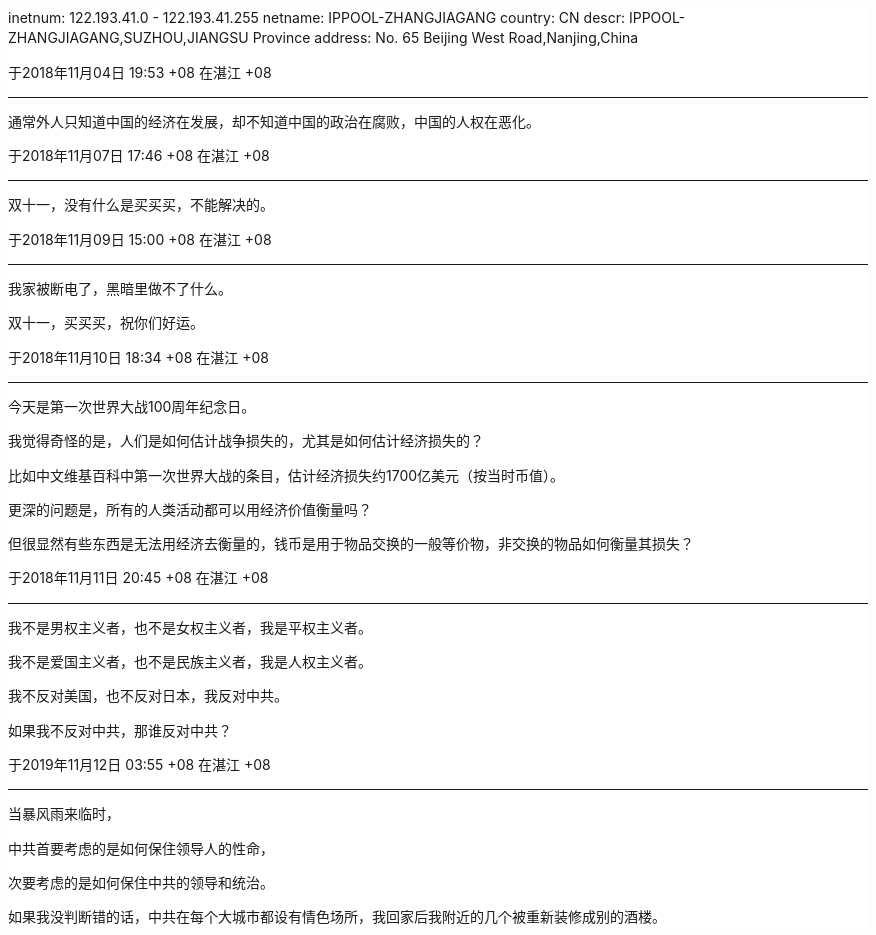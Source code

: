 inetnum:  122.193.41.0 - 122.193.41.255
netname:  IPPOOL-ZHANGJIAGANG
country:  CN
descr:    IPPOOL-ZHANGJIAGANG,SUZHOU,JIANGSU Province
address:  No. 65 Beijing West Road,Nanjing,China

于2018年11月04日 19:53 +08 在湛江 +08

--------------------------------------------------------------------------------

通常外人只知道中国的经济在发展，却不知道中国的政治在腐败，中国的人权在恶化。

于2018年11月07日 17:46 +08 在湛江 +08

--------------------------------------------------------------------------------

双十一，没有什么是买买买，不能解决的。

于2018年11月09日 15:00 +08 在湛江 +08

--------------------------------------------------------------------------------

我家被断电了，黑暗里做不了什么。

双十一，买买买，祝你们好运。

于2018年11月10日 18:34 +08 在湛江 +08

--------------------------------------------------------------------------------

今天是第一次世界大战100周年纪念日。

我觉得奇怪的是，人们是如何估计战争损失的，尤其是如何估计经济损失的？

比如中文维基百科中第一次世界大战的条目，估计经济损失约1700亿美元（按当时币值）。

更深的问题是，所有的人类活动都可以用经济价值衡量吗？

但很显然有些东西是无法用经济去衡量的，钱币是用于物品交换的一般等价物，非交换的物品如何衡量其损失？

于2018年11月11日 20:45 +08 在湛江 +08

--------------------------------------------------------------------------------

我不是男权主义者，也不是女权主义者，我是平权主义者。

我不是爱国主义者，也不是民族主义者，我是人权主义者。

我不反对美国，也不反对日本，我反对中共。

如果我不反对中共，那谁反对中共？

于2019年11月12日 03:55 +08 在湛江 +08

--------------------------------------------------------------------------------

当暴风雨来临时，

中共首要考虑的是如何保住领导人的性命，

次要考虑的是如何保住中共的领导和统治。

如果我没判断错的话，中共在每个大城市都设有情色场所，我回家后我附近的几个被重新装修成别的酒楼。
